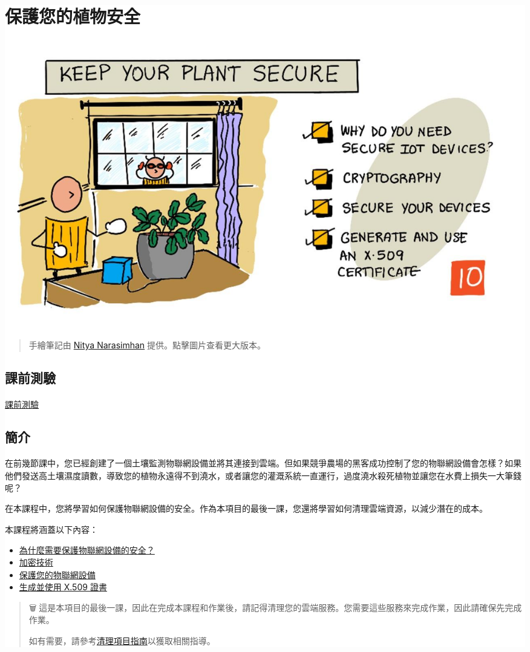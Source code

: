 
# 保護您的植物安全

![本課程的手繪筆記概述](../../../../../translated_images/lesson-10.829c86b80b9403bb770929ee553a1d293afe50dc23121aaf9be144673ae012cc.tw.jpg)

> 手繪筆記由 [Nitya Narasimhan](https://github.com/nitya) 提供。點擊圖片查看更大版本。

## 課前測驗

[課前測驗](https://black-meadow-040d15503.1.azurestaticapps.net/quiz/19)

## 簡介

在前幾節課中，您已經創建了一個土壤監測物聯網設備並將其連接到雲端。但如果競爭農場的黑客成功控制了您的物聯網設備會怎樣？如果他們發送高土壤濕度讀數，導致您的植物永遠得不到澆水，或者讓您的灌溉系統一直運行，過度澆水殺死植物並讓您在水費上損失一大筆錢呢？

在本課程中，您將學習如何保護物聯網設備的安全。作為本項目的最後一課，您還將學習如何清理雲端資源，以減少潛在的成本。

本課程將涵蓋以下內容：

* [為什麼需要保護物聯網設備的安全？](../../../../../2-farm/lessons/6-keep-your-plant-secure)
* [加密技術](../../../../../2-farm/lessons/6-keep-your-plant-secure)
* [保護您的物聯網設備](../../../../../2-farm/lessons/6-keep-your-plant-secure)
* [生成並使用 X.509 證書](../../../../../2-farm/lessons/6-keep-your-plant-secure)

> 🗑 這是本項目的最後一課，因此在完成本課程和作業後，請記得清理您的雲端服務。您需要這些服務來完成作業，因此請確保先完成作業。
>
> 如有需要，請參考[清理項目指南](../../../clean-up.md)以獲取相關指導。
